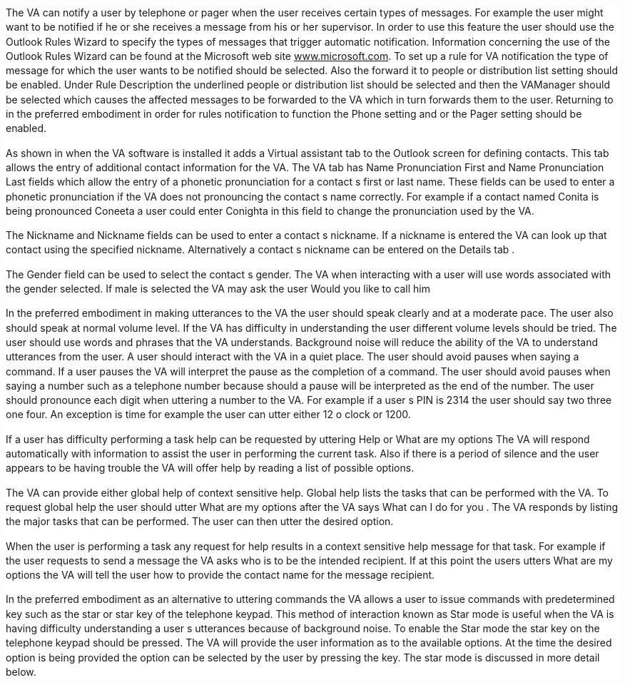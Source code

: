 The VA can notify a user by telephone or pager when the user receives certain types of messages. For example the user might want to be notified if he or she receives a message from his or her supervisor. In order to use this feature the user should use the Outlook Rules Wizard to specify the types of messages that trigger automatic notification. Information concerning the use of the Outlook Rules Wizard can be found at the Microsoft web site www.microsoft.com. To set up a rule for VA notification the type of message for which the user wants to be notified should be selected. Also the forward it to people or distribution list setting should be enabled. Under Rule Description the underlined people or distribution list should be selected and then the VAManager should be selected which causes the affected messages to be forwarded to the VA which in turn forwards them to the user. Returning to in the preferred embodiment in order for rules notification to function the Phone setting and or the Pager setting should be enabled.

As shown in when the VA software is installed it adds a Virtual assistant tab to the Outlook screen for defining contacts. This tab allows the entry of additional contact information for the VA. The VA tab has Name Pronunciation First and Name Pronunciation Last fields which allow the entry of a phonetic pronunciation for a contact s first or last name. These fields can be used to enter a phonetic pronunciation if the VA does not pronouncing the contact s name correctly. For example if a contact named Conita is being pronounced Coneeta a user could enter Conighta in this field to change the pronunciation used by the VA.

The Nickname and Nickname fields can be used to enter a contact s nickname. If a nickname is entered the VA can look up that contact using the specified nickname. Alternatively a contact s nickname can be entered on the Details tab .

The Gender field can be used to select the contact s gender. The VA when interacting with a user will use words associated with the gender selected. If male is selected the VA may ask the user Would you like to call him 

In the preferred embodiment in making utterances to the VA the user should speak clearly and at a moderate pace. The user also should speak at normal volume level. If the VA has difficulty in understanding the user different volume levels should be tried. The user should use words and phrases that the VA understands. Background noise will reduce the ability of the VA to understand utterances from the user. A user should interact with the VA in a quiet place. The user should avoid pauses when saying a command. If a user pauses the VA will interpret the pause as the completion of a command. The user should avoid pauses when saying a number such as a telephone number because should a pause will be interpreted as the end of the number. The user should pronounce each digit when uttering a number to the VA. For example if a user s PIN is 2314 the user should say two three one four. An exception is time for example the user can utter either 12 o clock or 1200. 

If a user has difficulty performing a task help can be requested by uttering Help or What are my options The VA will respond automatically with information to assist the user in performing the current task. Also if there is a period of silence and the user appears to be having trouble the VA will offer help by reading a list of possible options.

The VA can provide either global help of context sensitive help. Global help lists the tasks that can be performed with the VA. To request global help the user should utter What are my options after the VA says What can I do for you . The VA responds by listing the major tasks that can be performed. The user can then utter the desired option.

When the user is performing a task any request for help results in a context sensitive help message for that task. For example if the user requests to send a message the VA asks who is to be the intended recipient. If at this point the users utters What are my options the VA will tell the user how to provide the contact name for the message recipient.

In the preferred embodiment as an alternative to uttering commands the VA allows a user to issue commands with predetermined key such as the star or star key of the telephone keypad. This method of interaction known as Star mode is useful when the VA is having difficulty understanding a user s utterances because of background noise. To enable the Star mode the star key on the telephone keypad should be pressed. The VA will provide the user information as to the available options. At the time the desired option is being provided the option can be selected by the user by pressing the key. The star mode is discussed in more detail below.
